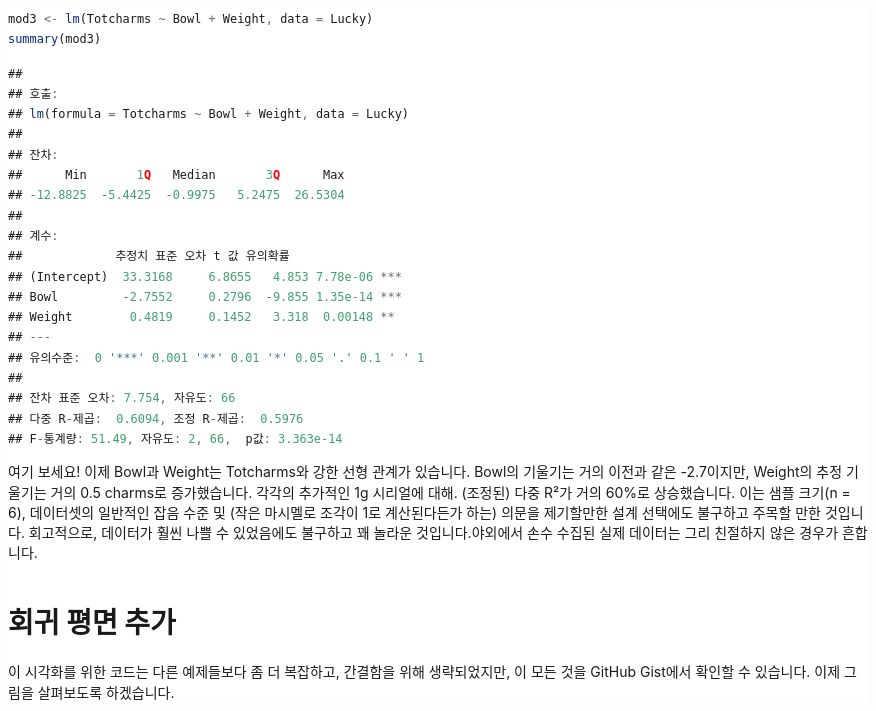 ```js
mod3 <- lm(Totcharms ~ Bowl + Weight, data = Lucky)
summary(mod3)
```



<ins class="adsbygoogle"
     style="display:block"
     data-ad-client="ca-pub-4877378276818686"
     data-ad-slot="1107185301"
     data-ad-format="auto"
     data-full-width-responsive="true"></ins>

<script>
     (adsbygoogle = window.adsbygoogle || []).push({});
</script>

```js
##
## 호출:
## lm(formula = Totcharms ~ Bowl + Weight, data = Lucky)
##
## 잔차:
##      Min       1Q   Median       3Q      Max
## -12.8825  -5.4425  -0.9975   5.2475  26.5304
##
## 계수:
##             추정치 표준 오차 t 값 유의확률
## (Intercept)  33.3168     6.8655   4.853 7.78e-06 ***
## Bowl         -2.7552     0.2796  -9.855 1.35e-14 ***
## Weight        0.4819     0.1452   3.318  0.00148 **
## ---
## 유의수준:  0 '***' 0.001 '**' 0.01 '*' 0.05 '.' 0.1 ' ' 1
##
## 잔차 표준 오차: 7.754, 자유도: 66
## 다중 R-제곱:  0.6094, 조정 R-제곱:  0.5976
## F-통계량: 51.49, 자유도: 2, 66,  p값: 3.363e-14
```

여기 보세요! 이제 Bowl과 Weight는 Totcharms와 강한 선형 관계가 있습니다. Bowl의 기울기는 거의 이전과 같은 -2.7이지만, Weight의 추정 기울기는 거의 0.5 charms로 증가했습니다. 각각의 추가적인 1g 시리얼에 대해. (조정된) 다중 R²가 거의 60%로 상승했습니다. 이는 샘플 크기(n = 6), 데이터셋의 일반적인 잡음 수준 및 (작은 마시멜로 조각이 1로 계산된다든가 하는) 의문을 제기할만한 설계 선택에도 불구하고 주목할 만한 것입니다. 회고적으로, 데이터가 훨씬 나쁠 수 있었음에도 불구하고 꽤 놀라운 것입니다.야외에서 손수 수집된 실제 데이터는 그리 친절하지 않은 경우가 흔합니다.

# 회귀 평면 추가

이 시각화를 위한 코드는 다른 예제들보다 좀 더 복잡하고, 간결함을 위해 생략되었지만, 이 모든 것을 GitHub Gist에서 확인할 수 있습니다. 이제 그림을 살펴보도록 하겠습니다.



<ins class="adsbygoogle"
     style="display:block"
     data-ad-client="ca-pub-4877378276818686"
     data-ad-slot="1107185301"
     data-ad-format="auto"
     data-full-width-responsive="true"></ins>
